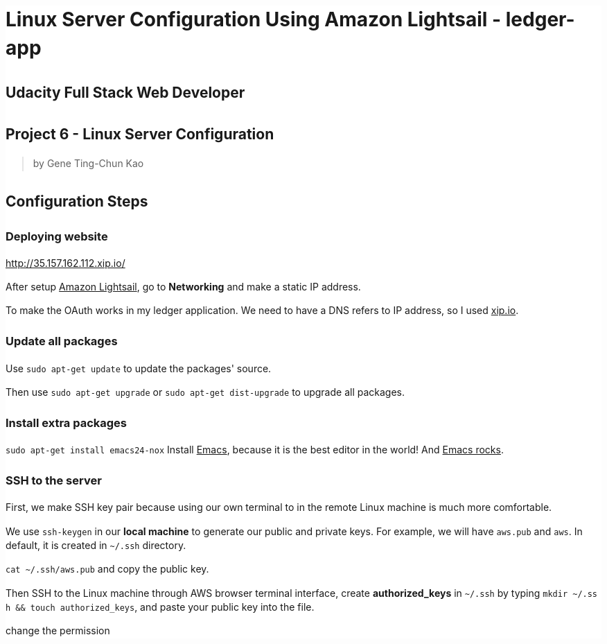 # Linux Server Configuration Using Amazon Lightsail - ledger-app 

## Udacity Full Stack Web Developer
## Project 6 - Linux Server Configuration

>by Gene Ting-Chun Kao

## Configuration Steps 

### Deploying website

http://35.157.162.112.xip.io/

After setup [Amazon
Lightsail](https://lightsail.aws.amazon.com/ls/webapp/home/instances), go to
**Networking** and make a static IP address. 

To make the OAuth works in my ledger application. We need to have a DNS refers
to IP address, so I used [xip.io](http://xip.io/).


### Update all packages

Use `sudo apt-get update` to update the packages' source. 

Then use `sudo apt-get upgrade` or `sudo apt-get dist-upgrade` to upgrade all
packages.


### Install extra packages

`sudo apt-get install emacs24-nox` Install
[Emacs](https://www.gnu.org/software/emacs/), because it is the best editor in
the world! And [Emacs rocks](http://emacsrocks.com/).


### SSH to the server

First, we make SSH key pair because using our own terminal to in the remote Linux
machine is much more comfortable. 

We use `ssh-keygen` in our **local machine** to generate our public and
private keys. For example, we will have `aws.pub` and `aws`. In default, it is
created in `~/.ssh` directory. 

`cat ~/.ssh/aws.pub` and copy the public key. 

Then SSH to the Linux machine through AWS browser terminal interface, create
**authorized_keys** in `~/.ssh` by typing `mkdir ~/.ssh && touch
authorized_keys`, and paste your public key into the file. 

change the permission
